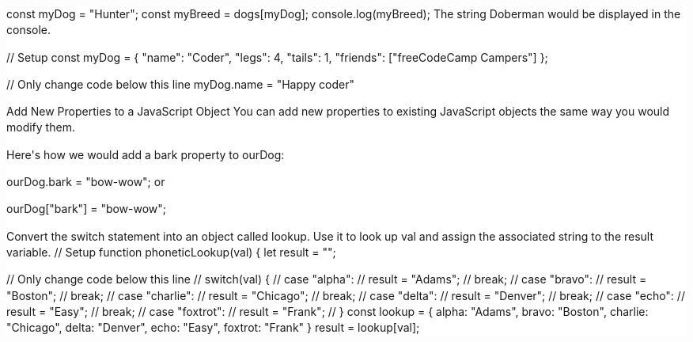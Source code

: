 const myDog = "Hunter";
const myBreed = dogs[myDog];
console.log(myBreed);
The string Doberman would be displayed in the console.

// Setup
const myDog = {
  "name": "Coder",
  "legs": 4,
  "tails": 1,
  "friends": ["freeCodeCamp Campers"]
};

// Only change code below this line
myDog.name = "Happy coder"

Add New Properties to a JavaScript Object
You can add new properties to existing JavaScript objects the same way you would modify them.

Here's how we would add a bark property to ourDog:

ourDog.bark = "bow-wow";
or

ourDog["bark"] = "bow-wow";


Convert the switch statement into an object called lookup. Use it to look up val and assign the associated string to the result variable.
// Setup
function phoneticLookup(val) {
  let result = "";

  // Only change code below this line
  // switch(val) {
  //   case "alpha":
  //     result = "Adams";
  //     break;
  //   case "bravo":
  //     result = "Boston";
  //     break;
  //   case "charlie":
  //     result = "Chicago";
  //     break;
  //   case "delta":
  //     result = "Denver";
  //     break;
  //   case "echo":
  //     result = "Easy";
  //     break;
  //   case "foxtrot":
  //     result = "Frank";
  // }
  const lookup = {
    alpha: "Adams",
    bravo: "Boston",
    charlie: "Chicago",
    delta: "Denver",
    echo: "Easy",
    foxtrot: "Frank"
  }
  result = lookup[val];
